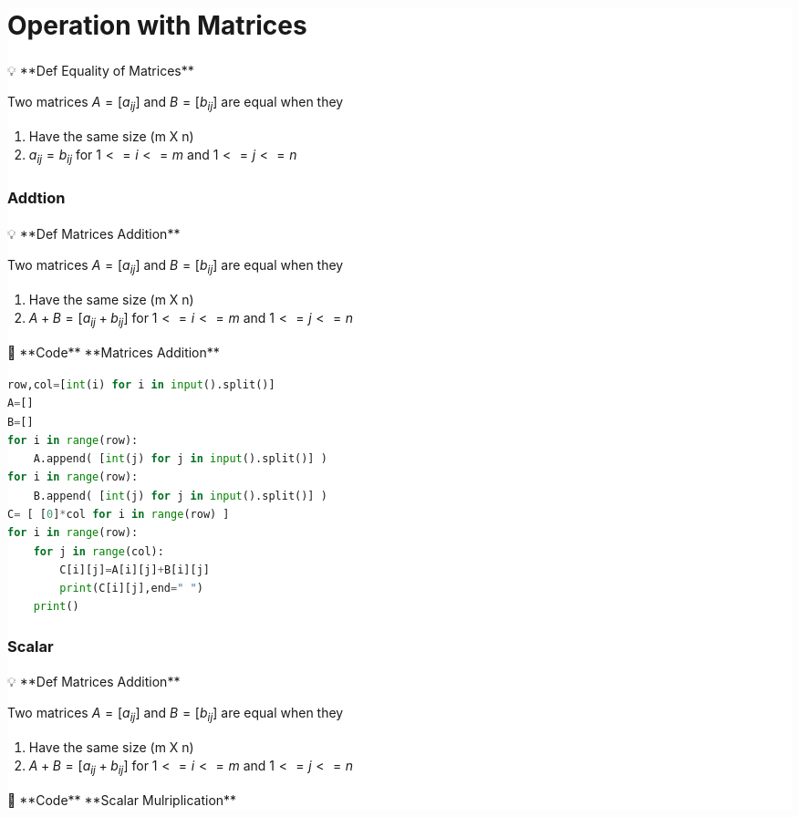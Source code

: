 # Operation with Matrices

<aside>
💡 **Def Equality of Matrices**

Two matrices $A = [a_{ij}]$ and $B=[b_{ij}]$ are equal when they 

1. Have the same size (m X n)
2. $a_{ij} = b_{ij}$ for $1 <= i <=m$   and $1 <= j <= n$
</aside>

### Addtion

<aside>
💡 **Def Matrices Addition**

Two matrices $A = [a_{ij}]$ and $B=[b_{ij}]$ are equal when they 

1. Have the same size (m X n)
2. $A + B =[a_{ij} + b_{ij}]$  for $1 <= i <=m$   and $1 <= j <= n$
</aside>

<aside>
📢 **Code** **Matrices Addition**

```python
row,col=[int(i) for i in input().split()]
A=[]
B=[]
for i in range(row):
    A.append( [int(j) for j in input().split()] )
for i in range(row):
    B.append( [int(j) for j in input().split()] )
C= [ [0]*col for i in range(row) ]
for i in range(row):
    for j in range(col):
        C[i][j]=A[i][j]+B[i][j]
        print(C[i][j],end=" ")
    print()
```

</aside>

### Scalar

<aside>
💡 **Def Matrices Addition**

Two matrices $A = [a_{ij}]$ and $B=[b_{ij}]$ are equal when they 

1. Have the same size (m X n)
2. $A + B =[a_{ij} + b_{ij}]$  for $1 <= i <=m$   and $1 <= j <= n$
</aside>

<aside>
📢 **Code** **Scalar Mulriplication**
